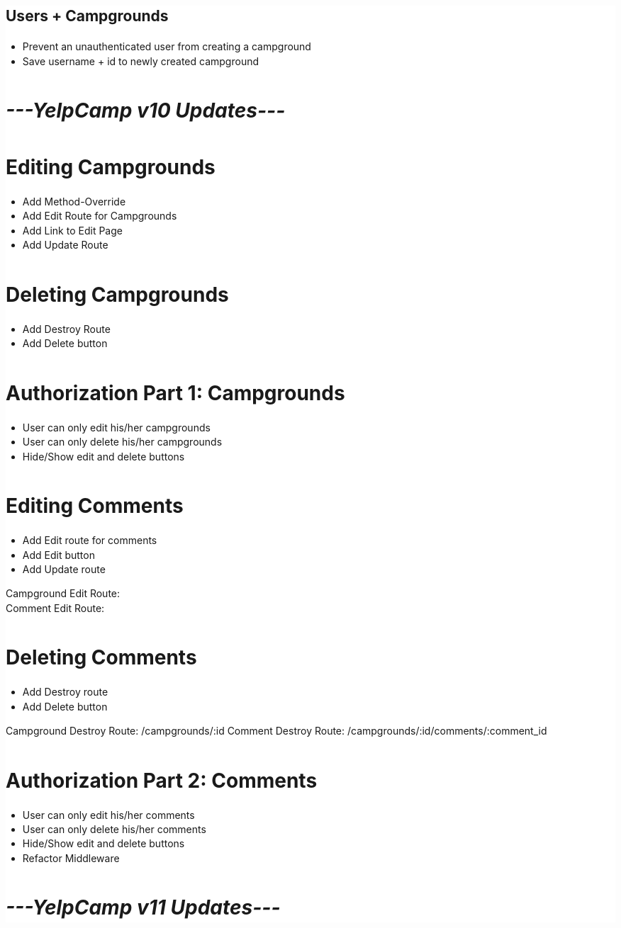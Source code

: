 ## Users + Campgrounds
* Prevent an unauthenticated user from creating a campground
* Save username + id to newly created campground

# *---YelpCamp v10 Updates---*

# Editing Campgrounds
* Add Method-Override
* Add Edit Route for Campgrounds
* Add Link to Edit Page
* Add Update Route

# Deleting Campgrounds
* Add Destroy Route
* Add Delete button

# Authorization Part 1: Campgrounds
* User can only edit his/her campgrounds
* User can only delete his/her campgrounds
* Hide/Show edit and delete buttons

# Editing Comments
* Add Edit route for comments
* Add Edit button
* Add Update route

Campground Edit Route:      
Comment Edit Route:         

# Deleting Comments
* Add Destroy route
* Add Delete button

Campground Destroy Route:   /campgrounds/:id
Comment Destroy Route:      /campgrounds/:id/comments/:comment_id

# Authorization Part 2: Comments
* User can only edit his/her comments
* User can only delete his/her comments
* Hide/Show edit and delete buttons
* Refactor Middleware

# *---YelpCamp v11 Updates---*
